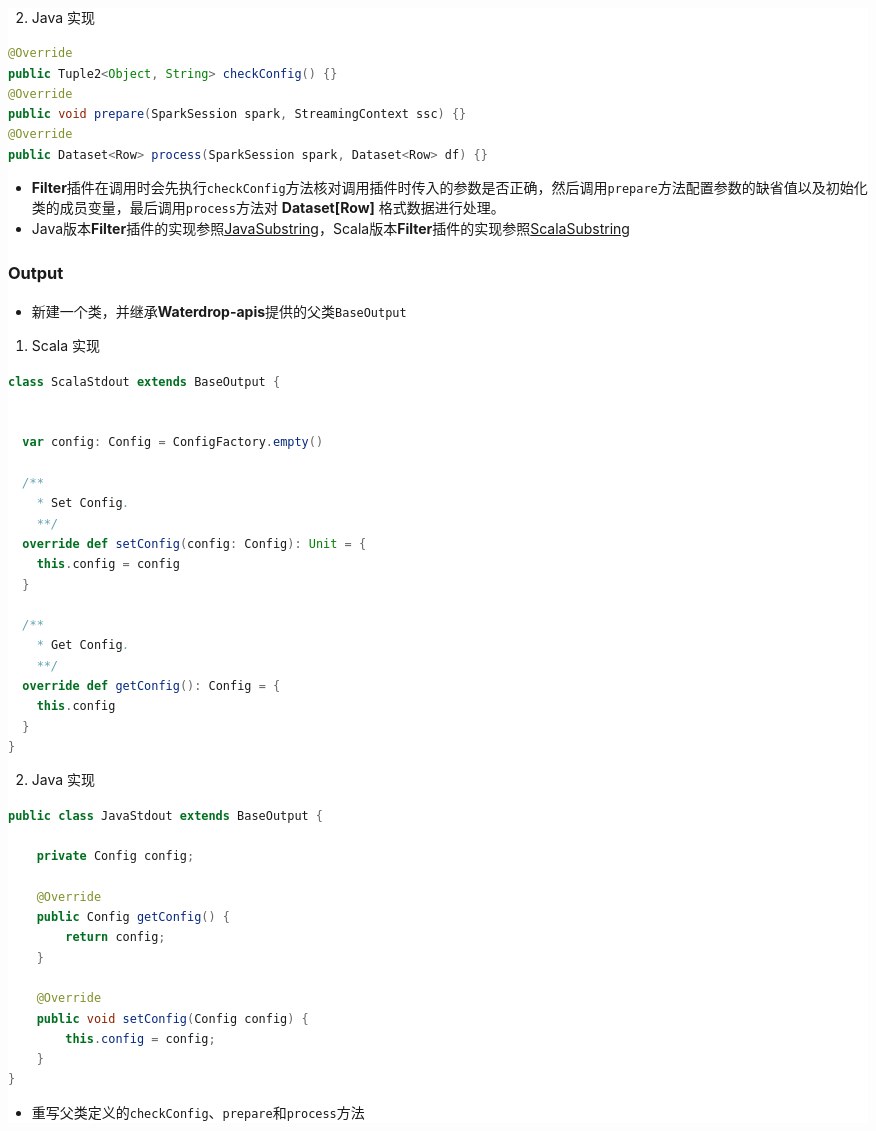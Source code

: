 2. Java 实现
```Java
@Override
public Tuple2<Object, String> checkConfig() {}
@Override
public void prepare(SparkSession spark, StreamingContext ssc) {}
@Override
public Dataset<Row> process(SparkSession spark, Dataset<Row> df) {}
```
- **Filter**插件在调用时会先执行`checkConfig`方法核对调用插件时传入的参数是否正确，然后调用`prepare`方法配置参数的缺省值以及初始化类的成员变量，最后调用`process`方法对 **Dataset[Row]** 格式数据进行处理。
- Java版本**Filter**插件的实现参照[JavaSubstring](https://github.com/InterestingLab/waterdrop-filter-example/blob/master/src/main/java/org/interestinglab/waterdrop/filter/JavaSubstring.java)，Scala版本**Filter**插件的实现参照[ScalaSubstring](https://github.com/InterestingLab/waterdrop-filter-example/blob/master/src/main/scala/org/interestinglab/waterdrop/filter/ScalaSubstring.scala)

### Output

- 新建一个类，并继承**Waterdrop-apis**提供的父类`BaseOutput`

1. Scala 实现
```Scala
class ScalaStdout extends BaseOutput {


  var config: Config = ConfigFactory.empty()

  /**
    * Set Config.
    **/
  override def setConfig(config: Config): Unit = {
    this.config = config
  }

  /**
    * Get Config.
    **/
  override def getConfig(): Config = {
    this.config
  }
}
```

2. Java 实现
```Java
public class JavaStdout extends BaseOutput {

    private Config config;

    @Override
    public Config getConfig() {
        return config;
    }

    @Override
    public void setConfig(Config config) {
        this.config = config;
    }
}
```
- 重写父类定义的`checkConfig`、`prepare`和`process`方法
